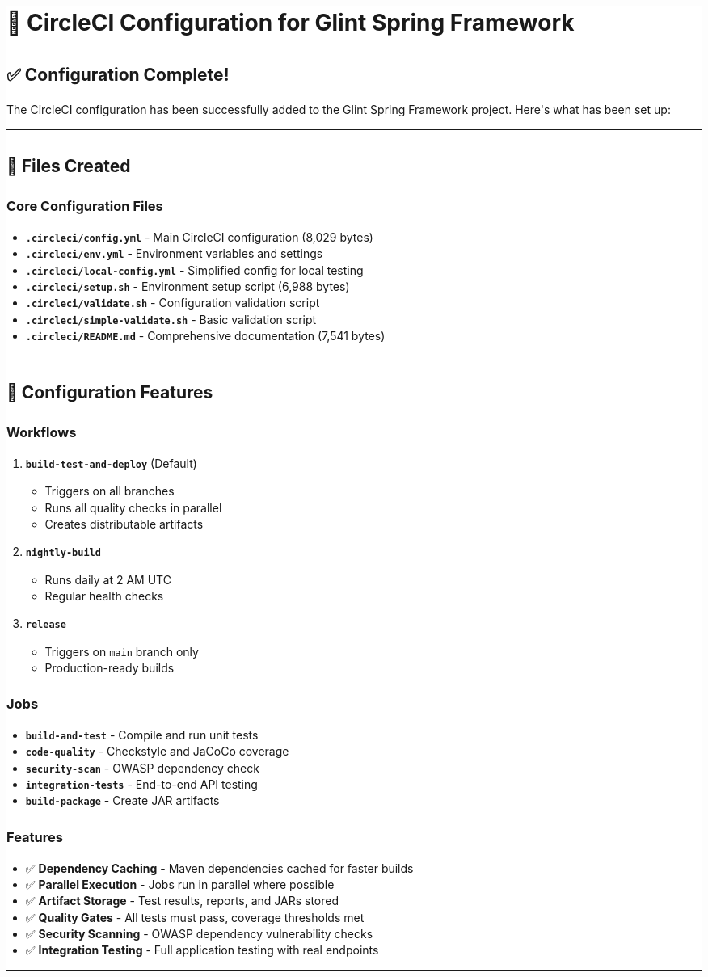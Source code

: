 # 🚀 CircleCI Configuration for Glint Spring Framework

## ✅ **Configuration Complete!**

The CircleCI configuration has been successfully added to the Glint Spring Framework project. Here's what has been set up:

---

## 📁 **Files Created**

### Core Configuration Files
- **`.circleci/config.yml`** - Main CircleCI configuration (8,029 bytes)
- **`.circleci/env.yml`** - Environment variables and settings
- **`.circleci/local-config.yml`** - Simplified config for local testing
- **`.circleci/setup.sh`** - Environment setup script (6,988 bytes)
- **`.circleci/validate.sh`** - Configuration validation script
- **`.circleci/simple-validate.sh`** - Basic validation script
- **`.circleci/README.md`** - Comprehensive documentation (7,541 bytes)

---

## 🔧 **Configuration Features**

### **Workflows**
1. **`build-test-and-deploy`** (Default)
   - Triggers on all branches
   - Runs all quality checks in parallel
   - Creates distributable artifacts

2. **`nightly-build`**
   - Runs daily at 2 AM UTC
   - Regular health checks

3. **`release`**
   - Triggers on `main` branch only
   - Production-ready builds

### **Jobs**
- **`build-and-test`** - Compile and run unit tests
- **`code-quality`** - Checkstyle and JaCoCo coverage
- **`security-scan`** - OWASP dependency check
- **`integration-tests`** - End-to-end API testing
- **`build-package`** - Create JAR artifacts

### **Features**
- ✅ **Dependency Caching** - Maven dependencies cached for faster builds
- ✅ **Parallel Execution** - Jobs run in parallel where possible
- ✅ **Artifact Storage** - Test results, reports, and JARs stored
- ✅ **Quality Gates** - All tests must pass, coverage thresholds met
- ✅ **Security Scanning** - OWASP dependency vulnerability checks
- ✅ **Integration Testing** - Full application testing with real endpoints

---